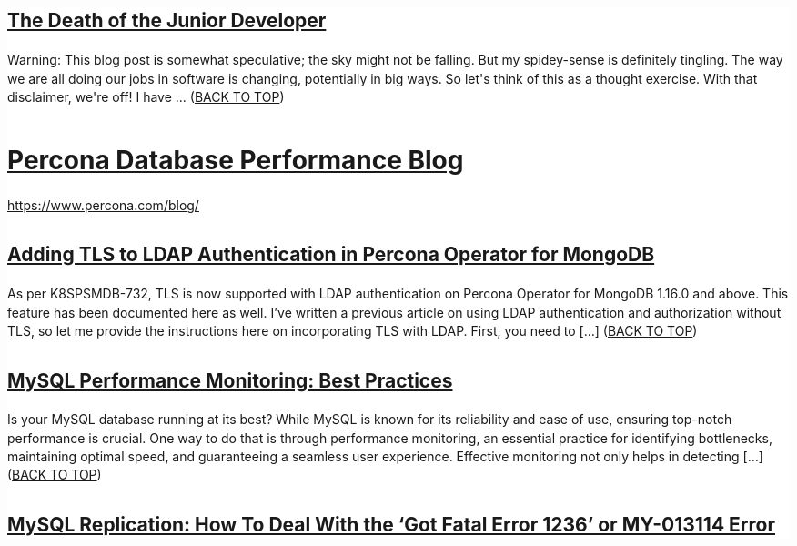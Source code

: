## [The Death of the Junior Developer](https://sourcegraph.com/blog/the-death-of-the-junior-developer)


Warning: This blog post is somewhat speculative; the sky might not be falling. But my spidey-sense is definitely tingling. The way we are all doing our jobs in software is changing, potentially in big ways. So let&#39;s think of this as a thought exercise. With that disclaimer, we&#39;re off! I have ...
 ([BACK TO TOP](#toc_27cb780e0c8480b48ad74174db8b9af8))



<a name="8ec2166d0196e7e783e96aa0404c6d84" />

# [Percona Database Performance Blog](https://www.percona.com/blog/)

https://www.percona.com/blog/



<a name="7a2fd06c551c928d1f6aaaec0a533a22" />

## [Adding TLS to LDAP Authentication in Percona Operator for MongoDB](https://www.percona.com/blog/adding-tls-to-ldap-authentication-in-percona-operator-for-mongodb/)


As per K8SPSMDB-732, TLS is now supported with LDAP authentication on Percona Operator for MongoDB 1.16.0 and above. This feature has been documented here as well. I’ve written a previous article on using LDAP authentication and authorization without TLS, so let me provide the instructions here on incorporating TLS with LDAP. First, you need to […]
 ([BACK TO TOP](#toc_7a2fd06c551c928d1f6aaaec0a533a22))


<a name="714ebc555f4b0c4212b9d8dd211c654a" />

## [MySQL Performance Monitoring: Best Practices](https://www.percona.com/blog/mysql-performance-monitoring-best-practices/)


Is your MySQL database running at its best? While MySQL is known for its reliability and ease of use, ensuring top-notch performance is crucial. One way to do that is through performance monitoring, an essential practice for identifying bottlenecks, maintaining optimal speed, and guaranteeing a seamless user experience. Effective monitoring not only helps in detecting […]
 ([BACK TO TOP](#toc_714ebc555f4b0c4212b9d8dd211c654a))


<a name="9a94b8851e57ef263267a6d459ab7f06" />

## [MySQL Replication: How To Deal With the ‘Got Fatal Error 1236’ or MY-013114 Error](https://www.percona.com/blog/mysql-replication-how-to-deal-with-the-got-fatal-error-1236-or-my-013114-error/)
